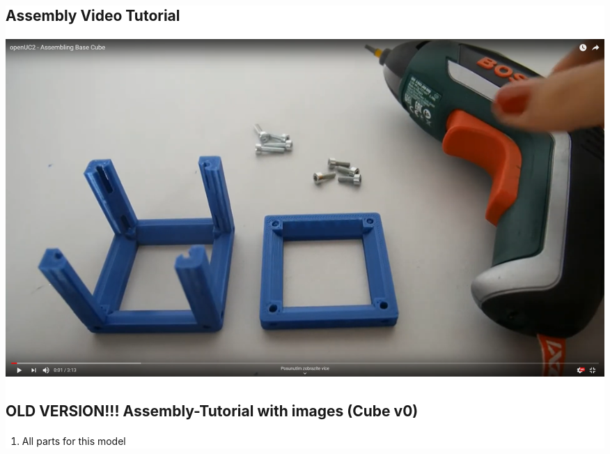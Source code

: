 ## Assembly Video Tutorial

[![UC2 YouSeeToo - How to assemble the base-cube?](./IMAGES/UC2_Assembly_BaseCube.png)](https://www.youtube.com/watch?v=zAMedY0mWKA)

## OLD VERSION!!! Assembly-Tutorial with images (Cube v0)

1. All parts for this model
<p align="center">